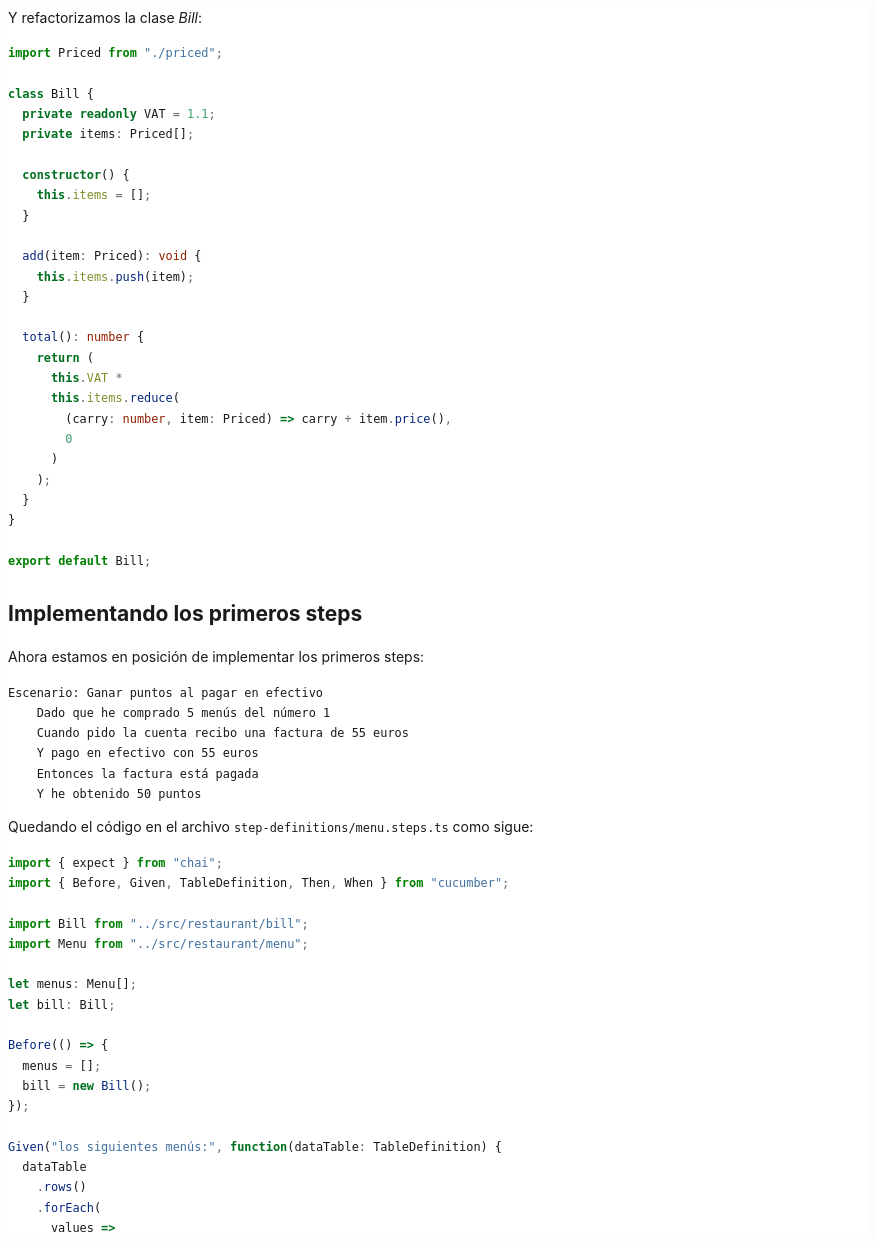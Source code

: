 Y refactorizamos la clase _Bill_:

```typescript
import Priced from "./priced";

class Bill {
  private readonly VAT = 1.1;
  private items: Priced[];

  constructor() {
    this.items = [];
  }

  add(item: Priced): void {
    this.items.push(item);
  }

  total(): number {
    return (
      this.VAT *
      this.items.reduce(
        (carry: number, item: Priced) => carry + item.price(),
        0
      )
    );
  }
}

export default Bill;
```

## Implementando los primeros steps

Ahora estamos en posición de implementar los primeros steps:

```gherkin hl_lines="2 3"
Escenario: Ganar puntos al pagar en efectivo
    Dado que he comprado 5 menús del número 1
    Cuando pido la cuenta recibo una factura de 55 euros
    Y pago en efectivo con 55 euros
    Entonces la factura está pagada
    Y he obtenido 50 puntos
```

Quedando el código en el archivo `step-definitions/menu.steps.ts` como sigue:

```typescript hl_lines="8 12 31 32 33 34 40"
import { expect } from "chai";
import { Before, Given, TableDefinition, Then, When } from "cucumber";

import Bill from "../src/restaurant/bill";
import Menu from "../src/restaurant/menu";

let menus: Menu[];
let bill: Bill;

Before(() => {
  menus = [];
  bill = new Bill();
});

Given("los siguientes menús:", function(dataTable: TableDefinition) {
  dataTable
    .rows()
    .forEach(
      values =>
```